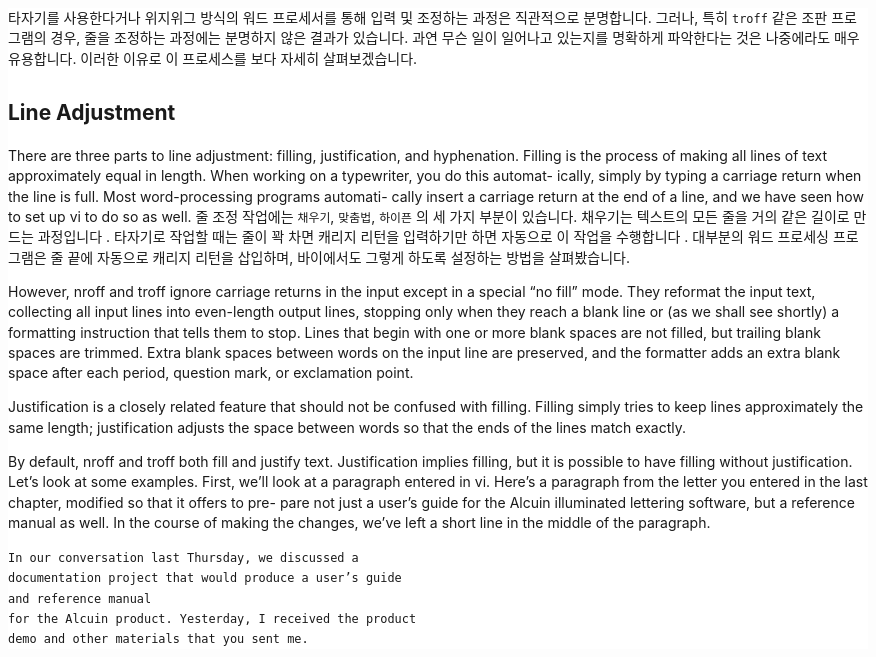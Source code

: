 타자기를 사용한다거나 위지위그 방식의 워드 프로세서를 통해 입력 및 조정하는 과정은 직관적으로 분명합니다. 그러나, 특히 `troff` 같은 조판 프로그램의 경우, 
줄을 조정하는 과정에는 분명하지 않은 결과가 있습니다. 과연 무슨 일이 일어나고 있는지를 명확하게 파악한다는 것은 나중에라도 매우 유용합니다. 
이러한 이유로 이 프로세스를 보다 자세히 살펴보겠습니다.


## Line Adjustment
There are three parts to line adjustment: filling, justification, and hyphenation. Filling is the process of
making all lines of text approximately equal in length. When working on a typewriter, you do this automat-
ically, simply by typing a carriage return when the line is full. Most word-processing programs automati-
cally insert a carriage return at the end of a line, and we have seen how to set up vi to do so as well.
줄 조정 작업에는 `채우기`, `맞춤법`, `하이픈` 의 세 가지 부분이 있습니다. 채우기는 텍스트의 모든 줄을 거의 같은 길이로 만드는 과정입니다
. 타자기로 작업할 때는
줄이 꽉 차면 캐리지 리턴을 입력하기만 하면 자동으로 이 작업을 수행합니다
. 대부분의 워드 프로세싱 프로그램은
줄 끝에 자동으로
캐리지 리턴을 삽입하며, 바이에서도 그렇게 하도록 설정하는 방법을 살펴봤습니다.

However, nroff and troff ignore carriage returns in the input except in a special “no fill” mode. 
They reformat the input text, collecting all input lines into even-length output lines, stopping only when
they reach a blank line or (as we shall see shortly) a formatting instruction that tells them to stop. Lines
that begin with one or more blank spaces are not filled, but trailing blank spaces are trimmed. Extra blank
spaces between words on the input line are preserved, and the formatter adds an extra blank space after
each period, question mark, or exclamation point.

Justification is a closely related feature that should not be confused with filling. Filling simply tries
to keep lines approximately the same length; justification adjusts the space between words so that the ends
of the lines match exactly.

By default, nroff and troff both fill and justify text. Justification implies filling, but it is possible
to have filling without justification. Let’s look at some examples. First, we’ll look at a paragraph entered
in vi. Here’s a paragraph from the letter you entered in the last chapter, modified so that it offers to pre-
pare not just a user’s guide for the Alcuin illuminated lettering software, but a reference manual as well. In
the course of making the changes, we’ve left a short line in the middle of the paragraph.

```
In our conversation last Thursday, we discussed a
documentation project that would produce a user’s guide
and reference manual
for the Alcuin product. Yesterday, I received the product
demo and other materials that you sent me.
```
